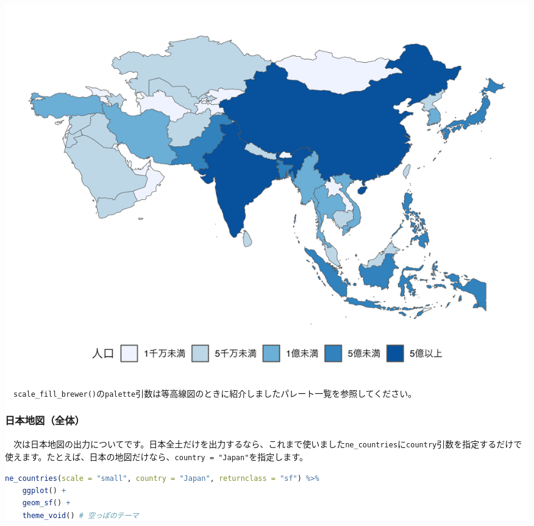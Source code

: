 <img src="visualization4_files/figure-html/visual4-map9-1.png" width="2100" style="display: block; margin: auto;" />

　`scale_fill_brewer()`の`palette`引数は等高線図のときに紹介しましたパレート一覧を参照してください。

### 日本地図（全体）

　次は日本地図の出力についてです。日本全土だけを出力するなら、これまで使いました`ne_countries`に`country`引数を指定するだけで使えます。たとえば、日本の地図だけなら、`country = "Japan"`を指定します。


```{.r .numberLines}
ne_countries(scale = "small", country = "Japan", returnclass = "sf") %>%
    ggplot() +
    geom_sf() +
    theme_void() # 空っぽのテーマ
```
